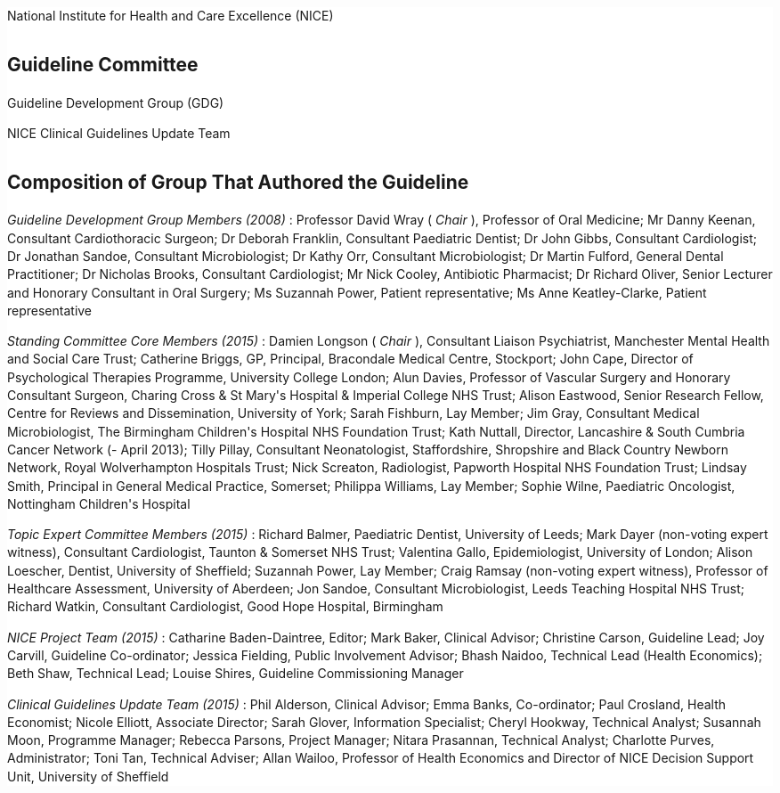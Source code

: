 

National Institute for Health and Care Excellence (NICE)

## Guideline Committee



Guideline Development Group (GDG)

NICE Clinical Guidelines Update Team

## Composition of Group That Authored the Guideline



 _Guideline Development Group Members (2008)_ : Professor David Wray ( _Chair_ ), Professor of Oral Medicine; Mr Danny Keenan, Consultant Cardiothoracic Surgeon; Dr Deborah Franklin, Consultant Paediatric Dentist; Dr John Gibbs, Consultant Cardiologist; Dr Jonathan Sandoe, Consultant Microbiologist; Dr Kathy Orr, Consultant Microbiologist; Dr Martin Fulford, General Dental Practitioner; Dr Nicholas Brooks, Consultant Cardiologist; Mr Nick Cooley, Antibiotic Pharmacist; Dr Richard Oliver, Senior Lecturer and Honorary Consultant in Oral Surgery; Ms Suzannah Power, Patient representative; Ms Anne Keatley-Clarke, Patient representative

_Standing Committee Core Members (2015)_ : Damien Longson ( _Chair_ ), Consultant Liaison Psychiatrist, Manchester Mental Health and Social Care Trust; Catherine Briggs, GP, Principal, Bracondale Medical Centre, Stockport; John Cape, Director of Psychological Therapies Programme, University College London; Alun Davies, Professor of Vascular Surgery and Honorary Consultant Surgeon, Charing Cross & St Mary's Hospital & Imperial College NHS Trust; Alison Eastwood, Senior Research Fellow, Centre for Reviews and Dissemination, University of York; Sarah Fishburn, Lay Member; Jim Gray, Consultant Medical Microbiologist, The Birmingham Children's Hospital NHS Foundation Trust; Kath Nuttall, Director, Lancashire & South Cumbria Cancer Network (- April 2013); Tilly Pillay, Consultant Neonatologist, Staffordshire, Shropshire and Black Country Newborn Network, Royal Wolverhampton Hospitals Trust; Nick Screaton, Radiologist, Papworth Hospital NHS Foundation Trust; Lindsay Smith, Principal in General Medical Practice, Somerset; Philippa Williams, Lay Member; Sophie Wilne, Paediatric Oncologist, Nottingham Children's Hospital

_Topic Expert Committee Members (2015)_ : Richard Balmer, Paediatric Dentist, University of Leeds; Mark Dayer (non-voting expert witness), Consultant Cardiologist, Taunton & Somerset NHS Trust; Valentina Gallo, Epidemiologist, University of London; Alison Loescher, Dentist, University of Sheffield; Suzannah Power, Lay Member; Craig Ramsay (non-voting expert witness), Professor of Healthcare Assessment, University of Aberdeen; Jon Sandoe, Consultant Microbiologist, Leeds Teaching Hospital NHS Trust; Richard Watkin, Consultant Cardiologist, Good Hope Hospital, Birmingham

_NICE Project Team (2015)_ : Catharine Baden-Daintree, Editor; Mark Baker, Clinical Advisor; Christine Carson, Guideline Lead; Joy Carvill, Guideline Co-ordinator; Jessica Fielding, Public Involvement Advisor; Bhash Naidoo, Technical Lead (Health Economics); Beth Shaw, Technical Lead; Louise Shires, Guideline Commissioning Manager

_Clinical Guidelines Update Team (2015)_ : Phil Alderson, Clinical Advisor; Emma Banks, Co-ordinator; Paul Crosland, Health Economist; Nicole Elliott, Associate Director; Sarah Glover, Information Specialist; Cheryl Hookway, Technical Analyst; Susannah Moon, Programme Manager; Rebecca Parsons, Project Manager; Nitara Prasannan, Technical Analyst; Charlotte Purves, Administrator; Toni Tan, Technical Adviser; Allan Wailoo, Professor of Health Economics and Director of NICE Decision Support Unit, University of Sheffield
